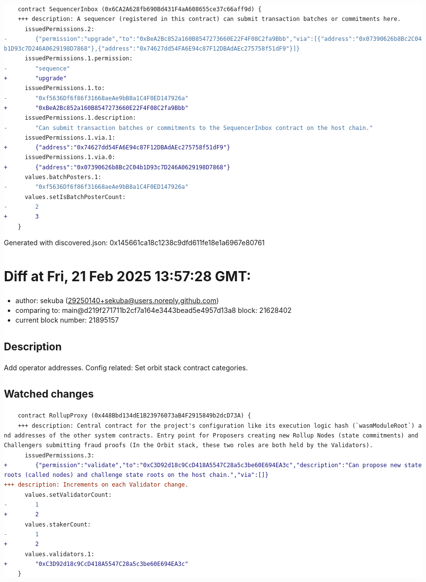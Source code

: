 ```diff
    contract SequencerInbox (0x6CA2A628fb690Bd431F4aA608655ce37c66aff9d) {
    +++ description: A sequencer (registered in this contract) can submit transaction batches or commitments here.
      issuedPermissions.2:
-        {"permission":"upgrade","to":"0xBeA2Bc852a160B8547273660E22F4F08C2fa9Bbb","via":[{"address":"0x07390626b8Bc2C04b1D93c7D246A0629198D7868"},{"address":"0x74627dd54FA6E94c87F12DBAdAEc275758f51dF9"}]}
      issuedPermissions.1.permission:
-        "sequence"
+        "upgrade"
      issuedPermissions.1.to:
-        "0xf5636Df6f86f31668aeAe9bB8a1C4F0ED147926a"
+        "0xBeA2Bc852a160B8547273660E22F4F08C2fa9Bbb"
      issuedPermissions.1.description:
-        "Can submit transaction batches or commitments to the SequencerInbox contract on the host chain."
      issuedPermissions.1.via.1:
+        {"address":"0x74627dd54FA6E94c87F12DBAdAEc275758f51dF9"}
      issuedPermissions.1.via.0:
+        {"address":"0x07390626b8Bc2C04b1D93c7D246A0629198D7868"}
      values.batchPosters.1:
-        "0xf5636Df6f86f31668aeAe9bB8a1C4F0ED147926a"
      values.setIsBatchPosterCount:
-        2
+        3
    }
```

Generated with discovered.json: 0x145661ca18c1238c9dfd611fe18e1a6967e80761

# Diff at Fri, 21 Feb 2025 13:57:28 GMT:

- author: sekuba (<29250140+sekuba@users.noreply.github.com>)
- comparing to: main@d219f271711b2cf7a164e3443bead5e4957d13a8 block: 21628402
- current block number: 21895157

## Description

Add operator addresses.
Config related: Set orbit stack contract categories.

## Watched changes

```diff
    contract RollupProxy (0x448Bbd134dE1B23976073aB4F2915849b2dcD73A) {
    +++ description: Central contract for the project's configuration like its execution logic hash (`wasmModuleRoot`) and addresses of the other system contracts. Entry point for Proposers creating new Rollup Nodes (state commitments) and Challengers submitting fraud proofs (In the Orbit stack, these two roles are both held by the Validators).
      issuedPermissions.3:
+        {"permission":"validate","to":"0xC3D92d18c9CcD418A5547C28a5c3be60E694EA3c","description":"Can propose new state roots (called nodes) and challenge state roots on the host chain.","via":[]}
+++ description: Increments on each Validator change.
      values.setValidatorCount:
-        1
+        2
      values.stakerCount:
-        1
+        2
      values.validators.1:
+        "0xC3D92d18c9CcD418A5547C28a5c3be60E694EA3c"
    }
```